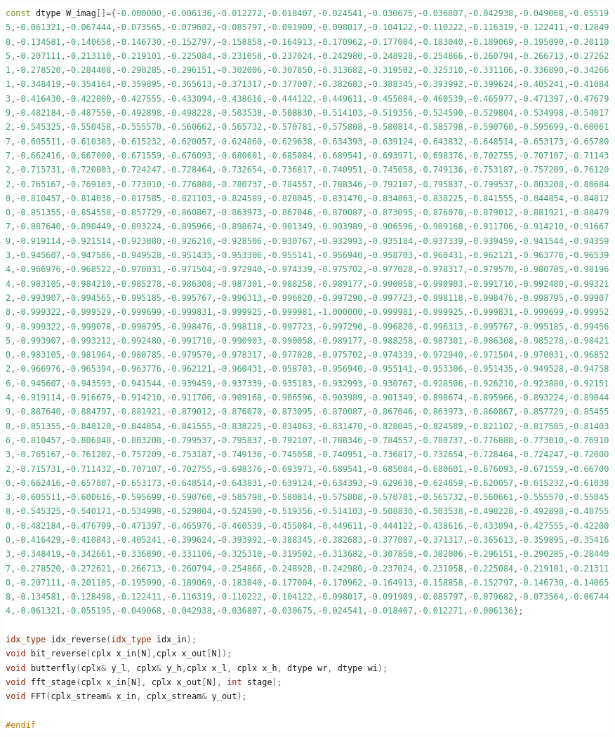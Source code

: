 ```c++
const dtype W_imag[]={-0.000000,-0.006136,-0.012272,-0.018407,-0.024541,-0.030675,-0.036807,-0.042938,-0.049068,-0.055195,-0.061321,-0.067444,-0.073565,-0.079682,-0.085797,-0.091909,-0.098017,-0.104122,-0.110222,-0.116319,-0.122411,-0.128498,-0.134581,-0.140658,-0.146730,-0.152797,-0.158858,-0.164913,-0.170962,-0.177004,-0.183040,-0.189069,-0.195090,-0.201105,-0.207111,-0.213110,-0.219101,-0.225084,-0.231058,-0.237024,-0.242980,-0.248928,-0.254866,-0.260794,-0.266713,-0.272621,-0.278520,-0.284408,-0.290285,-0.296151,-0.302006,-0.307850,-0.313682,-0.319502,-0.325310,-0.331106,-0.336890,-0.342661,-0.348419,-0.354164,-0.359895,-0.365613,-0.371317,-0.377007,-0.382683,-0.388345,-0.393992,-0.399624,-0.405241,-0.410843,-0.416430,-0.422000,-0.427555,-0.433094,-0.438616,-0.444122,-0.449611,-0.455084,-0.460539,-0.465977,-0.471397,-0.476799,-0.482184,-0.487550,-0.492898,-0.498228,-0.503538,-0.508830,-0.514103,-0.519356,-0.524590,-0.529804,-0.534998,-0.540172,-0.545325,-0.550458,-0.555570,-0.560662,-0.565732,-0.570781,-0.575808,-0.580814,-0.585798,-0.590760,-0.595699,-0.600617,-0.605511,-0.610383,-0.615232,-0.620057,-0.624860,-0.629638,-0.634393,-0.639124,-0.643832,-0.648514,-0.653173,-0.657807,-0.662416,-0.667000,-0.671559,-0.676093,-0.680601,-0.685084,-0.689541,-0.693971,-0.698376,-0.702755,-0.707107,-0.711432,-0.715731,-0.720003,-0.724247,-0.728464,-0.732654,-0.736817,-0.740951,-0.745058,-0.749136,-0.753187,-0.757209,-0.761202,-0.765167,-0.769103,-0.773010,-0.776888,-0.780737,-0.784557,-0.788346,-0.792107,-0.795837,-0.799537,-0.803208,-0.806848,-0.810457,-0.814036,-0.817585,-0.821103,-0.824589,-0.828045,-0.831470,-0.834863,-0.838225,-0.841555,-0.844854,-0.848120,-0.851355,-0.854558,-0.857729,-0.860867,-0.863973,-0.867046,-0.870087,-0.873095,-0.876070,-0.879012,-0.881921,-0.884797,-0.887640,-0.890449,-0.893224,-0.895966,-0.898674,-0.901349,-0.903989,-0.906596,-0.909168,-0.911706,-0.914210,-0.916679,-0.919114,-0.921514,-0.923880,-0.926210,-0.928506,-0.930767,-0.932993,-0.935184,-0.937339,-0.939459,-0.941544,-0.943593,-0.945607,-0.947586,-0.949528,-0.951435,-0.953306,-0.955141,-0.956940,-0.958703,-0.960431,-0.962121,-0.963776,-0.965394,-0.966976,-0.968522,-0.970031,-0.971504,-0.972940,-0.974339,-0.975702,-0.977028,-0.978317,-0.979570,-0.980785,-0.981964,-0.983105,-0.984210,-0.985278,-0.986308,-0.987301,-0.988258,-0.989177,-0.990058,-0.990903,-0.991710,-0.992480,-0.993212,-0.993907,-0.994565,-0.995185,-0.995767,-0.996313,-0.996820,-0.997290,-0.997723,-0.998118,-0.998476,-0.998795,-0.999078,-0.999322,-0.999529,-0.999699,-0.999831,-0.999925,-0.999981,-1.000000,-0.999981,-0.999925,-0.999831,-0.999699,-0.999529,-0.999322,-0.999078,-0.998795,-0.998476,-0.998118,-0.997723,-0.997290,-0.996820,-0.996313,-0.995767,-0.995185,-0.994565,-0.993907,-0.993212,-0.992480,-0.991710,-0.990903,-0.990058,-0.989177,-0.988258,-0.987301,-0.986308,-0.985278,-0.984210,-0.983105,-0.981964,-0.980785,-0.979570,-0.978317,-0.977028,-0.975702,-0.974339,-0.972940,-0.971504,-0.970031,-0.968522,-0.966976,-0.965394,-0.963776,-0.962121,-0.960431,-0.958703,-0.956940,-0.955141,-0.953306,-0.951435,-0.949528,-0.947586,-0.945607,-0.943593,-0.941544,-0.939459,-0.937339,-0.935183,-0.932993,-0.930767,-0.928506,-0.926210,-0.923880,-0.921514,-0.919114,-0.916679,-0.914210,-0.911706,-0.909168,-0.906596,-0.903989,-0.901349,-0.898674,-0.895966,-0.893224,-0.890449,-0.887640,-0.884797,-0.881921,-0.879012,-0.876070,-0.873095,-0.870087,-0.867046,-0.863973,-0.860867,-0.857729,-0.854558,-0.851355,-0.848120,-0.844854,-0.841555,-0.838225,-0.834863,-0.831470,-0.828045,-0.824589,-0.821102,-0.817585,-0.814036,-0.810457,-0.806848,-0.803208,-0.799537,-0.795837,-0.792107,-0.788346,-0.784557,-0.780737,-0.776888,-0.773010,-0.769103,-0.765167,-0.761202,-0.757209,-0.753187,-0.749136,-0.745058,-0.740951,-0.736817,-0.732654,-0.728464,-0.724247,-0.720002,-0.715731,-0.711432,-0.707107,-0.702755,-0.698376,-0.693971,-0.689541,-0.685084,-0.680601,-0.676093,-0.671559,-0.667000,-0.662416,-0.657807,-0.653173,-0.648514,-0.643831,-0.639124,-0.634393,-0.629638,-0.624859,-0.620057,-0.615232,-0.610383,-0.605511,-0.600616,-0.595699,-0.590760,-0.585798,-0.580814,-0.575808,-0.570781,-0.565732,-0.560661,-0.555570,-0.550458,-0.545325,-0.540171,-0.534998,-0.529804,-0.524590,-0.519356,-0.514103,-0.508830,-0.503538,-0.498228,-0.492898,-0.487550,-0.482184,-0.476799,-0.471397,-0.465976,-0.460539,-0.455084,-0.449611,-0.444122,-0.438616,-0.433094,-0.427555,-0.422000,-0.416429,-0.410843,-0.405241,-0.399624,-0.393992,-0.388345,-0.382683,-0.377007,-0.371317,-0.365613,-0.359895,-0.354163,-0.348419,-0.342661,-0.336890,-0.331106,-0.325310,-0.319502,-0.313682,-0.307850,-0.302006,-0.296151,-0.290285,-0.284407,-0.278520,-0.272621,-0.266713,-0.260794,-0.254866,-0.248928,-0.242980,-0.237024,-0.231058,-0.225084,-0.219101,-0.213110,-0.207111,-0.201105,-0.195090,-0.189069,-0.183040,-0.177004,-0.170962,-0.164913,-0.158858,-0.152797,-0.146730,-0.140658,-0.134581,-0.128498,-0.122411,-0.116319,-0.110222,-0.104122,-0.098017,-0.091909,-0.085797,-0.079682,-0.073564,-0.067444,-0.061321,-0.055195,-0.049068,-0.042938,-0.036807,-0.030675,-0.024541,-0.018407,-0.012271,-0.006136};

idx_type idx_reverse(idx_type idx_in);
void bit_reverse(cplx x_in[N],cplx x_out[N]);
void butterfly(cplx& y_l, cplx& y_h,cplx x_l, cplx x_h, dtype wr, dtype wi);
void fft_stage(cplx x_in[N], cplx x_out[N], int stage);
void FFT(cplx_stream& x_in, cplx_stream& y_out);

#endif
```
